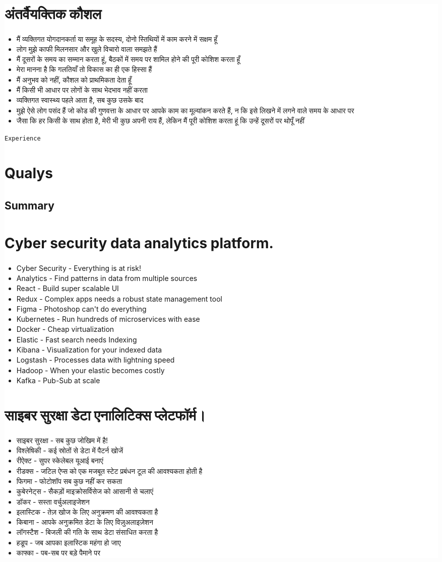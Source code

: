 # अंतर्वैयक्तिक कौशल
* मैं व्यक्तिगत योगदानकर्ता या समूह के सदस्य, दोनो स्तिथियों में काम करने में सक्षम हूँ
* लोग मुझे काफी मिलनसार और खुले विचारो वाला समझते हैं 
* मैं दूसरों के समय का सम्मान करता हूं, बैठकों में समय पर शामिल होने की पूरी कोशिश करता हूँ 
* मेरा मानना है कि गलतियाँ तो विकास का ही एक हिस्सा हैं
* मैं अनुभव को नहीं, कौशल को प्राथमिकता देता हूँ 
* मैं किसी भी आधार पर लोगों के साथ भेदभाव नहीं करता
* व्यक्तिगत स्वास्थ्य पहले आता है, सब कुछ उसके बाद 
* मुझे ऐसे लोग पसंद हैं जो कोड की गुणवत्ता के आधार पर आपके काम का मूल्यांकन करते हैं, न कि इसे लिखने में लगने वाले समय के आधार पर
* जैसा कि हर किसी के साथ होता है, मेरी भी कुछ अपनी राय हैं, लेकिन मैं पूरी कोशिश करता हूं कि उन्हें दूसरों पर थोपूँ नहीं 

`Experience`

# Qualys

## Summary

# Cyber security data analytics platform.
* Cyber Security - Everything is at risk!
* Analytics - Find patterns in data from multiple sources
* React - Build super scalable UI
* Redux - Complex apps needs a robust state management tool
* Figma - Photoshop can't do everything
* Kubernetes - Run hundreds of microservices with ease
* Docker - Cheap virtualization
* Elastic - Fast search needs Indexing  
* Kibana - Visualization for your indexed data
* Logstash - Processes data with lightning speed
* Hadoop - When your elastic becomes costly
* Kafka - Pub-Sub at scale

# साइबर सुरक्षा डेटा एनालिटिक्स प्लेटफॉर्म।
* साइबर सुरक्षा - सब कुछ जोखिम में है!
* विश्लेषिकी - कई स्रोतों से डेटा में पैटर्न खोजें
* रीऐक्ट - सुपर स्केलेबल यूआई बनाएं
* रीडक्स - जटिल ऐप्स को एक मजबूत स्टेट प्रबंधन टूल की आवश्यकता होती है
* फिगमा - फोटोशॉप सब कुछ नहीं कर सकता
* कुबेरनेट्स - सैकड़ों माइक्रोसर्विसेज को आसानी से चलाएं
* डॉकर - सस्ता वर्चुअलाइजेशन
* इलास्टिक - तेज़ खोज के लिए अनुक्रमण की आवश्यकता है
* किबाना - आपके अनुक्रमित डेटा के लिए विज़ुअलाइज़ेशन
* लॉगस्टैश - बिजली की गति के साथ डेटा संसाधित करता है
* हडूप - जब आपका इलास्टिक महंगा हो जाए
* काफ्का - पब-सब पर बड़े पैमाने पर

